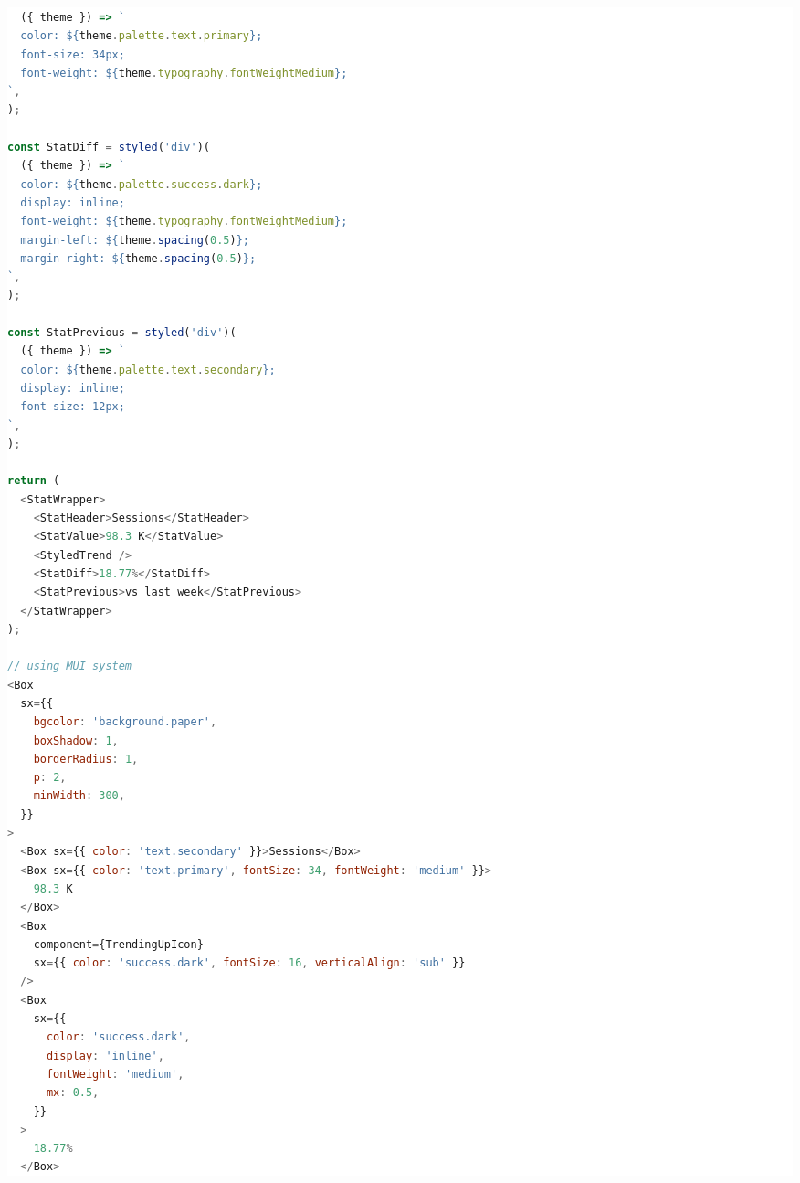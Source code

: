 ```js
  ({ theme }) => `
  color: ${theme.palette.text.primary};
  font-size: 34px;
  font-weight: ${theme.typography.fontWeightMedium};
`,
);

const StatDiff = styled('div')(
  ({ theme }) => `
  color: ${theme.palette.success.dark};
  display: inline;
  font-weight: ${theme.typography.fontWeightMedium};
  margin-left: ${theme.spacing(0.5)};
  margin-right: ${theme.spacing(0.5)};
`,
);

const StatPrevious = styled('div')(
  ({ theme }) => `
  color: ${theme.palette.text.secondary};
  display: inline;
  font-size: 12px;
`,
);

return (
  <StatWrapper>
    <StatHeader>Sessions</StatHeader>
    <StatValue>98.3 K</StatValue>
    <StyledTrend />
    <StatDiff>18.77%</StatDiff>
    <StatPrevious>vs last week</StatPrevious>
  </StatWrapper>
);

// using MUI system
<Box
  sx={{
    bgcolor: 'background.paper',
    boxShadow: 1,
    borderRadius: 1,
    p: 2,
    minWidth: 300,
  }}
>
  <Box sx={{ color: 'text.secondary' }}>Sessions</Box>
  <Box sx={{ color: 'text.primary', fontSize: 34, fontWeight: 'medium' }}>
    98.3 K
  </Box>
  <Box
    component={TrendingUpIcon}
    sx={{ color: 'success.dark', fontSize: 16, verticalAlign: 'sub' }}
  />
  <Box
    sx={{
      color: 'success.dark',
      display: 'inline',
      fontWeight: 'medium',
      mx: 0.5,
    }}
  >
    18.77%
  </Box>
```